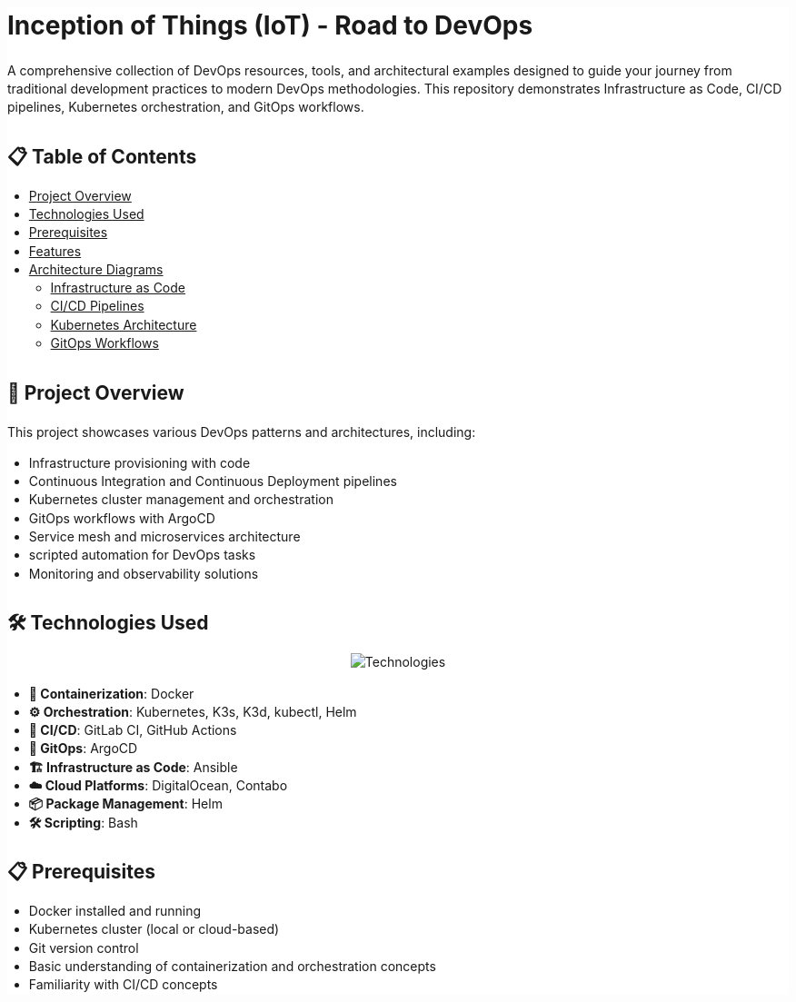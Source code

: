 # Inception of Things (IoT) - Road to DevOps

A comprehensive collection of DevOps resources, tools, and architectural examples designed to guide your journey from traditional development practices to modern DevOps methodologies. This repository demonstrates Infrastructure as Code, CI/CD pipelines, Kubernetes orchestration, and GitOps workflows.

## 📋 Table of Contents

- [Project Overview](#project-overview)
- [Technologies Used](#technologies-used)
- [Prerequisites](#prerequisites)
- [Features](#features)
- [Architecture Diagrams](#architecture-diagrams)
  - [Infrastructure as Code](#infrastructure-as-code)
  - [CI/CD Pipelines](#cicd-pipelines)
  - [Kubernetes Architecture](#kubernetes-architecture)
  - [GitOps Workflows](#gitops-workflows)

## 🚀 Project Overview

This project showcases various DevOps patterns and architectures, including:
- Infrastructure provisioning with code
- Continuous Integration and Continuous Deployment pipelines
- Kubernetes cluster management and orchestration
- GitOps workflows with ArgoCD
- Service mesh and microservices architecture
- scripted automation for DevOps tasks
- Monitoring and observability solutions

## 🛠️ Technologies Used

<div align="center">
  <img src="https://skillicons.dev/icons?i=linux,docker,kubernetes,bash,git,jenkins,gitlab,github,ansible,aws,gcp" alt="Technologies" />
</div>

- **🐳 Containerization**: Docker
- **⚙️ Orchestration**: Kubernetes, K3s, K3d, kubectl, Helm
- **🔄 CI/CD**: GitLab CI, GitHub Actions
- **🔀 GitOps**: ArgoCD
- **🏗️ Infrastructure as Code**: Ansible
- **☁️ Cloud Platforms**: DigitalOcean, Contabo
- **📦 Package Management**: Helm
- **🛠️ Scripting**: Bash

## 📋 Prerequisites

- Docker installed and running
- Kubernetes cluster (local or cloud-based)
- Git version control
- Basic understanding of containerization and orchestration concepts
- Familiarity with CI/CD concepts
